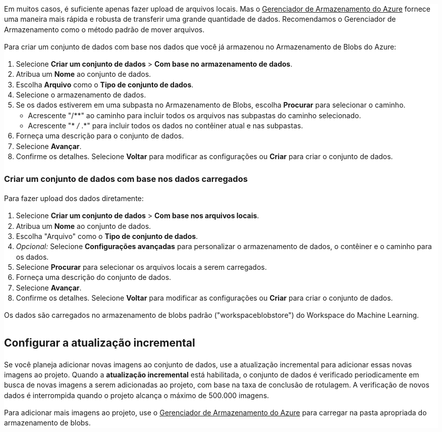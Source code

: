 Em muitos casos, é suficiente apenas fazer upload de arquivos locais. Mas o [Gerenciador de Armazenamento do Azure](https://azure.microsoft.com/features/storage-explorer/) fornece uma maneira mais rápida e robusta de transferir uma grande quantidade de dados. Recomendamos o Gerenciador de Armazenamento como o método padrão de mover arquivos.

Para criar um conjunto de dados com base nos dados que você já armazenou no Armazenamento de Blobs do Azure:

1. Selecione **Criar um conjunto de dados** > **Com base no armazenamento de dados**.
1. Atribua um **Nome** ao conjunto de dados.
1. Escolha **Arquivo** como o **Tipo de conjunto de dados**.  
1. Selecione o armazenamento de dados.
1. Se os dados estiverem em uma subpasta no Armazenamento de Blobs, escolha **Procurar** para selecionar o caminho.
    * Acrescente "/**" ao caminho para incluir todos os arquivos nas subpastas do caminho selecionado.
    * Acrescente "* */* .*" para incluir todos os dados no contêiner atual e nas subpastas.
1. Forneça uma descrição para o conjunto de dados.
1. Selecione **Avançar**.
1. Confirme os detalhes. Selecione **Voltar** para modificar as configurações ou **Criar** para criar o conjunto de dados.


### <a name="create-a-dataset-from-uploaded-data"></a>Criar um conjunto de dados com base nos dados carregados

Para fazer upload dos dados diretamente:

1. Selecione **Criar um conjunto de dados** > **Com base nos arquivos locais**.
1. Atribua um **Nome** ao conjunto de dados.
1. Escolha "Arquivo" como o **Tipo de conjunto de dados**.
1. *Opcional:* Selecione **Configurações avançadas** para personalizar o armazenamento de dados, o contêiner e o caminho para os dados.
1. Selecione **Procurar** para selecionar os arquivos locais a serem carregados.
1. Forneça uma descrição do conjunto de dados.
1. Selecione **Avançar**.
1. Confirme os detalhes. Selecione **Voltar** para modificar as configurações ou **Criar** para criar o conjunto de dados.

Os dados são carregados no armazenamento de blobs padrão ("workspaceblobstore") do Workspace do Machine Learning.

## <a name="configure-incremental-refresh"></a><a name="incremental-refresh"> </a> Configurar a atualização incremental

Se você planeja adicionar novas imagens ao conjunto de dados, use a atualização incremental para adicionar essas novas imagens ao projeto.   Quando a **atualização incremental** está habilitada, o conjunto de dados é verificado periodicamente em busca de novas imagens a serem adicionadas ao projeto, com base na taxa de conclusão de rotulagem.   A verificação de novos dados é interrompida quando o projeto alcança o máximo de 500.000 imagens.

Para adicionar mais imagens ao projeto, use o [Gerenciador de Armazenamento do Azure](https://azure.microsoft.com/features/storage-explorer/) para carregar na pasta apropriada do armazenamento de blobs. 
